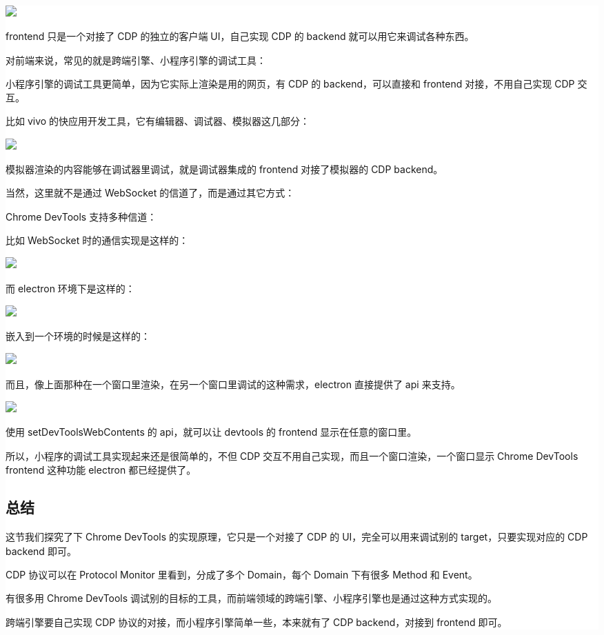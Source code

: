 ![](https://p9-juejin.byteimg.com/tos-cn-i-k3u1fbpfcp/1d7816aee40d435699499d7347ebe8ea~tplv-k3u1fbpfcp-watermark.image?)

frontend 只是一个对接了 CDP 的独立的客户端 UI，自己实现 CDP 的 backend 就可以用它来调试各种东西。

对前端来说，常见的就是跨端引擎、小程序引擎的调试工具：

小程序引擎的调试工具更简单，因为它实际上渲染是用的网页，有 CDP 的 backend，可以直接和 frontend 对接，不用自己实现 CDP 交互。

比如 vivo 的快应用开发工具，它有编辑器、调试器、模拟器这几部分：

![](https://p3-juejin.byteimg.com/tos-cn-i-k3u1fbpfcp/fd881de59b6044d7bd88569842774dc4~tplv-k3u1fbpfcp-watermark.image?)

模拟器渲染的内容能够在调试器里调试，就是调试器集成的 frontend 对接了模拟器的 CDP backend。

当然，这里就不是通过 WebSocket 的信道了，而是通过其它方式：

Chrome DevTools 支持多种信道：

比如 WebSocket 时的通信实现是这样的：

![](https://p6-juejin.byteimg.com/tos-cn-i-k3u1fbpfcp/19ce7f280d1c43b3bc16207796396d1b~tplv-k3u1fbpfcp-watermark.image?)

而 electron 环境下是这样的：

![](https://p3-juejin.byteimg.com/tos-cn-i-k3u1fbpfcp/bee3ff370a2941dabd9a0e50e6b643f1~tplv-k3u1fbpfcp-watermark.image?)

嵌入到一个环境的时候是这样的：

![](https://p9-juejin.byteimg.com/tos-cn-i-k3u1fbpfcp/f3f11db99c564cca8259965096e7f043~tplv-k3u1fbpfcp-watermark.image?)

而且，像上面那种在一个窗口里渲染，在另一个窗口里调试的这种需求，electron 直接提供了 api 来支持。

![](https://p6-juejin.byteimg.com/tos-cn-i-k3u1fbpfcp/da6a9e4ef65f4a0cbfed641b050afd7b~tplv-k3u1fbpfcp-watermark.image?)

使用 setDevToolsWebContents 的 api，就可以让 devtools 的 frontend 显示在任意的窗口里。

所以，小程序的调试工具实现起来还是很简单的，不但 CDP 交互不用自己实现，而且一个窗口渲染，一个窗口显示 Chrome DevTools frontend 这种功能 electron 都已经提供了。

## 总结

这节我们探究了下 Chrome DevTools 的实现原理，它只是一个对接了 CDP 的 UI，完全可以用来调试别的 target，只要实现对应的 CDP backend 即可。

CDP 协议可以在 Protocol Monitor 里看到，分成了多个 Domain，每个 Domain 下有很多 Method 和 Event。

有很多用 Chrome DevTools 调试别的目标的工具，而前端领域的跨端引擎、小程序引擎也是通过这种方式实现的。

跨端引擎要自己实现 CDP 协议的对接，而小程序引擎简单一些，本来就有了 CDP backend，对接到 frontend 即可。

